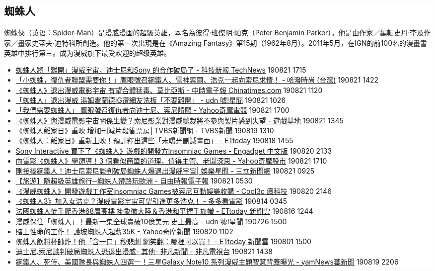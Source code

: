 ## 蜘蛛人

蜘蛛俠（英语：Spider-Man）是漫威漫画的超級英雄，本名為彼得·班傑明·帕克（Peter Benjamin Parker）。他是由作家／編輯史丹·李及作家／畫家史蒂夫·迪特科所創造。他的第一次出現是在《Amazing Fantasy》第15期（1962年8月）。2011年5月，在IGN的前100名的漫畫書英雄中排行第三。成为漫威旗下最受欢迎的超级英雄。
- [蜘蛛人將「離開」漫威宇宙，迪士尼和Sony 的合作破局了 - 科技新報 TechNews](https://technews.tw/2019/08/21/spider-man-will-leave-marvel-universe/ "蜘蛛人將「離開」漫威宇宙，迪士尼和Sony 的合作破局了 - 科技新報 TechNews") 190821 1715
- [「小蜘蛛，復仇者聯盟需要你！」鷹眼號召鋼鐵人、雷神索爾、浩克一起向索尼求情！ - 哈潑時尚 (台灣)](https://www.harpersbazaar.com/tw/celebrity/celebritynews/g26527983/please-dont-leave-us-spider-man/ "「小蜘蛛，復仇者聯盟需要你！」鷹眼號召鋼鐵人、雷神索爾、浩克一起向索尼求情！ - 哈潑時尚 (台灣)") 190821 1422
- [《蜘蛛人》退出漫威電影宇宙 有望合體猛毒、莫比亞斯 - 中時電子報 Chinatimes.com](https://www.chinatimes.com/realtimenews/20190821002068-260404 "《蜘蛛人》退出漫威電影宇宙 有望合體猛毒、莫比亞斯 - 中時電子報 Chinatimes.com") 190821 1120
- [「蜘蛛人」退出漫威 湯姆霍蘭德IG遭網友洗板「不要離開」 - udn 噓!星聞](https://stars.udn.com/star/story/10090/4000918 "「蜘蛛人」退出漫威 湯姆霍蘭德IG遭網友洗板「不要離開」 - udn 噓!星聞") 190821 1026
- [「我們需要蜘蛛人」 鷹眼號召復仇者向迪士尼、索尼請願 - Yahoo奇摩電競](https://tw.esports.yahoo.com/%E6%88%91%E5%80%91%E9%9C%80%E8%A6%81%E8%9C%98%E8%9B%9B%E4%BA%BA-%E9%B7%B9%E7%9C%BC%E8%99%9F%E5%8F%AC%E5%BE%A9%E4%BB%87%E8%80%85%E5%90%91%E8%BF%AA%E5%A3%AB%E5%B0%BC-%E7%B4%A2%E5%B0%BC%E8%AB%8B%E9%A1%98-090012291.html "「我們需要蜘蛛人」 鷹眼號召復仇者向迪士尼、索尼請願 - Yahoo奇摩電競") 190821 1700
- [《蜘蛛人》與漫威電影宇宙關係生變？索尼影業對漫威總裁將不參與製片感到失望 - 遊戲基地](https://www.gamebase.com.tw/news/topic/99224886/ "《蜘蛛人》與漫威電影宇宙關係生變？索尼影業對漫威總裁將不參與製片感到失望 - 遊戲基地") 190821 1345
- [《蜘蛛人離家日》重映 增加刪減片段衝票房│TVBS新聞網 - TVBS新聞](https://news.tvbs.com.tw/entertainment/1186084 "《蜘蛛人離家日》重映 增加刪減片段衝票房│TVBS新聞網 - TVBS新聞") 190819 1310
- [《蜘蛛人：離家日》重新上映！預計釋出這些「未曝光刪減畫面」 - ETtoday](https://star.ettoday.net/news/1515740 "《蜘蛛人：離家日》重新上映！預計釋出這些「未曝光刪減畫面」 - ETtoday") 190818 1455
- [Sony Interactive 買下了《蜘蛛人》遊戲的開發方Insomniac Games - Engadget 中文版](https://chinese.engadget.com/2019/08/20/sony-interactive-snaps-up-spider-man-developer-insomniac-games/ "Sony Interactive 買下了《蜘蛛人》遊戲的開發方Insomniac Games - Engadget 中文版") 190820 2133
- [向電影《蜘蛛人》學領導！3 個看似簡單的道理，值得主管、老闆深思 - Yahoo奇摩股市](https://tw.money.yahoo.com/%E5%90%91%E9%9B%BB%E5%BD%B1-%E8%9C%98%E8%9B%9B%E4%BA%BA-%E5%AD%B8%E9%A0%98%E5%B0%8E-3-%E5%80%8B%E7%9C%8B%E4%BC%BC%E7%B0%A1%E5%96%AE%E7%9A%84%E9%81%93%E7%90%86-091000131.html "向電影《蜘蛛人》學領導！3 個看似簡單的道理，值得主管、老闆深思 - Yahoo奇摩股市") 190821 1710
- [剛接棒鋼鐵人！迪士尼索尼談判破局蜘蛛人爆退出漫威宇宙| 娛樂星聞 - 三立新聞網](https://www.setn.com/E/News.aspx?NewsID=589370 "剛接棒鋼鐵人！迪士尼索尼談判破局蜘蛛人爆退出漫威宇宙| 娛樂星聞 - 三立新聞網") 190821 0925
- [【旅遊】隨超級英雄旅行─蜘蛛人帶路玩歐洲 - 自由時報電子報](https://ent.ltn.com.tw/news/paper/1312033 "【旅遊】隨超級英雄旅行─蜘蛛人帶路玩歐洲 - 自由時報電子報") 190821 0530
- [《漫威蜘蛛人》開發遊戲工作室Insomniac Games被索尼互動娛樂收購 - Cool3c 癮科技](https://www.cool3c.com/article/147205 "《漫威蜘蛛人》開發遊戲工作室Insomniac Games被索尼互動娛樂收購 - Cool3c 癮科技") 190820 2146
- [《蜘蛛人3》加入女浩克？漫威電影宇宙可望引進更多浩克！ - 多多看電影](https://ddm.com.tw/blog/post/she-hulk-spider-man-3 "《蜘蛛人3》加入女浩克？漫威電影宇宙可望引進更多浩克！ - 多多看電影") 190814 0345
- [法國蜘蛛人徒手爬香港68層高樓 掛象徵大陸＆香港和平握手旗幟 - ETtoday 新聞雲](https://www.ettoday.net/news/20190816/1514446.htm "法國蜘蛛人徒手爬香港68層高樓 掛象徵大陸＆香港和平握手旗幟 - ETtoday 新聞雲") 190816 1244
- [漫威保住「蜘蛛人」！最新一集全球賣破10億美元 史上最高 - udn 噓!星聞](https://stars.udn.com/star/story/10090/3953427 "漫威保住「蜘蛛人」！最新一集全球賣破10億美元 史上最高 - udn 噓!星聞") 190726 1500
- [賭上性命的工作！ 護坡蜘蛛人起薪35K - Yahoo奇摩新聞](https://tw.news.yahoo.com/video/%E8%B3%AD%E4%B8%8A%E6%80%A7%E5%91%BD%E7%9A%84%E5%B7%A5%E4%BD%9C-%E8%AD%B7%E5%9D%A1%E8%9C%98%E8%9B%9B%E4%BA%BA%E8%B5%B7%E8%96%AA35k-025120571.html "賭上性命的工作！ 護坡蜘蛛人起薪35K - Yahoo奇摩新聞") 190820 1102
- [蜘蛛人飲料杯帥炸！他「含一口」秒悲劇 網笑翻：哪裡可以買！ - ETtoday 新聞雲](https://www.ettoday.net/news/20190801/1502913.htm "蜘蛛人飲料杯帥炸！他「含一口」秒悲劇 網笑翻：哪裡可以買！ - ETtoday 新聞雲") 190801 1500
- [迪士尼.索尼談判破局蜘蛛人恐退出漫威- 其他- 非凡新聞 - 非凡電視台](https://www.ustv.com.tw/UstvMedia/news/109/20190821A100 "迪士尼.索尼談判破局蜘蛛人恐退出漫威- 其他- 非凡新聞 - 非凡電視台") 190821 1438
- [鋼鐵人、死侍、美國隊長與蜘蛛人四選一！三星Galaxy Note10 系列漫威主題智慧背蓋曝光 - yamNews蕃新聞](https://n.yam.com/Article/20190819661289 "鋼鐵人、死侍、美國隊長與蜘蛛人四選一！三星Galaxy Note10 系列漫威主題智慧背蓋曝光 - yamNews蕃新聞") 190819 2206
